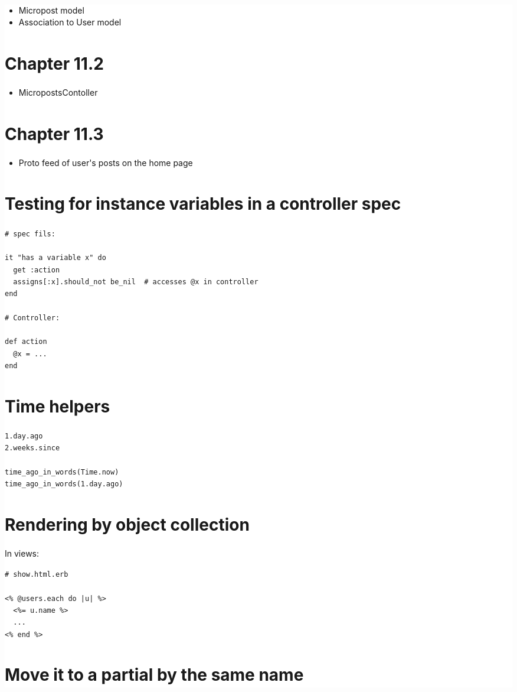 * Micropost model
* Association to User model

# Chapter 11.2

* MicropostsContoller

# Chapter 11.3

* Proto feed of user's posts on the home page

# Testing for instance variables in a controller spec

    # spec fils:

    it "has a variable x" do
      get :action
      assigns[:x].should_not be_nil  # accesses @x in controller
    end

    # Controller:

    def action
      @x = ...
    end

# Time helpers

    1.day.ago
    2.weeks.since

    time_ago_in_words(Time.now)
    time_ago_in_words(1.day.ago)

# Rendering by object collection

In views:

    # show.html.erb

    <% @users.each do |u| %>
      <%= u.name %>
      ...
    <% end %>

# Move it to a partial by the same name
